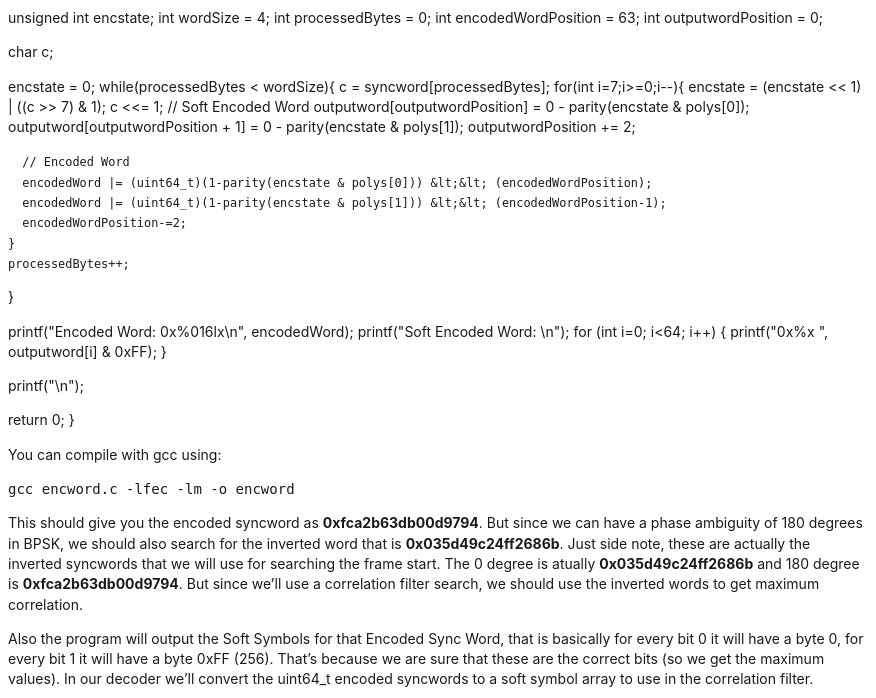   unsigned int encstate;
  int wordSize = 4;
  int processedBytes = 0;
  int encodedWordPosition = 63;
  int outputwordPosition = 0;

  char c;

  encstate = 0;
  while(processedBytes &lt; wordSize){
    c = syncword[processedBytes];
    for(int i=7;i&gt;=0;i--){
      encstate = (encstate &lt;&lt; 1) | ((c &gt;&gt; 7) & 1);
      c &lt;&lt;= 1;
      // Soft Encoded Word
      outputword[outputwordPosition] = 0 - parity(encstate & polys[0]);
      outputword[outputwordPosition + 1] = 0 - parity(encstate & polys[1]);
      outputwordPosition += 2;

      // Encoded Word
      encodedWord |= (uint64_t)(1-parity(encstate & polys[0])) &lt;&lt; (encodedWordPosition);
      encodedWord |= (uint64_t)(1-parity(encstate & polys[1])) &lt;&lt; (encodedWordPosition-1);
      encodedWordPosition-=2;
    }
    processedBytes++;
  }

  printf("Encoded Word: 0x%016lx\n", encodedWord);
  printf("Soft Encoded Word: \n");
  for (int i=0; i&lt;64; i++) {
    printf("0x%x ", outputword[i] & 0xFF);
  }

  printf("\n");

  return 0;
}
</pre>

You can compile with gcc using:

<pre class="brush: bash; title: ; notranslate" title="">gcc encword.c -lfec -lm -o encword
</pre>

This should give you the encoded syncword as **0xfca2b63db00d9794**. But since we can have a phase ambiguity of 180 degrees in BPSK, we should also search for the inverted word that is **0x035d49c24ff2686b**. Just side note, these are actually the inverted syncwords that we will use for searching the frame start. The 0 degree is atually **0x035d49c24ff2686b** and 180 degree is **0xfca2b63db00d9794**. But since we&#8217;ll use a correlation filter search, we should use the inverted words to get maximum correlation.

Also the program will output the Soft Symbols for that Encoded Sync Word, that is basically for every bit 0 it will have a byte 0, for every bit 1 it will have a byte 0xFF (256). That&#8217;s because we are sure that these are the correct bits (so we get the maximum values). In our decoder we&#8217;ll convert the uint64_t encoded syncwords to a soft symbol array to use in the correlation filter.
